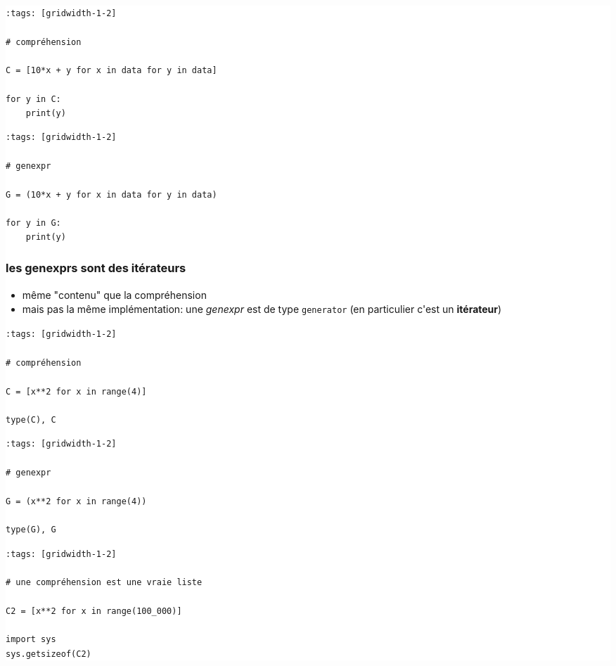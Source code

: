 ```{code-cell} ipython3
:tags: [gridwidth-1-2]

# compréhension

C = [10*x + y for x in data for y in data]

for y in C:
    print(y)
```

```{code-cell} ipython3
:tags: [gridwidth-1-2]

# genexpr

G = (10*x + y for x in data for y in data)

for y in G:
    print(y)
```

### les genexprs sont des itérateurs

* même "contenu" que la compréhension
* mais pas la même implémentation: une *genexpr* est de type `generator` (en particulier c'est un **itérateur**)

```{code-cell} ipython3
:tags: [gridwidth-1-2]

# compréhension

C = [x**2 for x in range(4)]

type(C), C
```

```{code-cell} ipython3
:tags: [gridwidth-1-2]

# genexpr

G = (x**2 for x in range(4))

type(G), G
```

```{code-cell} ipython3
:tags: [gridwidth-1-2]

# une compréhension est une vraie liste

C2 = [x**2 for x in range(100_000)]

import sys
sys.getsizeof(C2)
```
